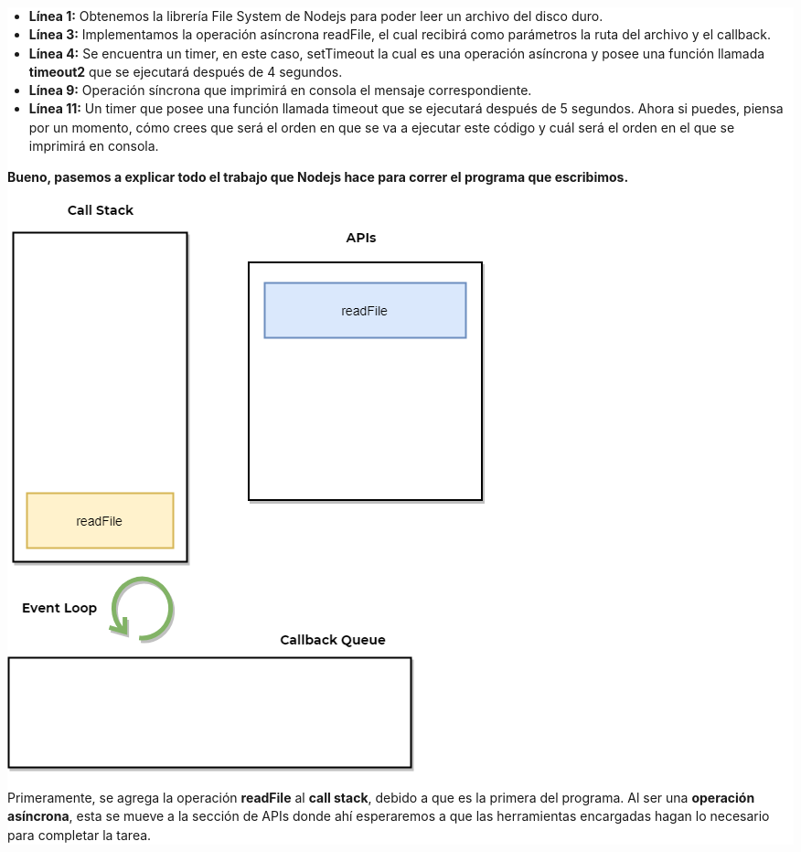 - **Línea 1:** Obtenemos la librería File System de Nodejs para poder leer un archivo del disco duro.
- **Línea 3:** Implementamos la operación asíncrona readFile, el cual recibirá como parámetros la ruta del archivo y el callback.
- **Línea 4:** Se encuentra un timer, en este caso, setTimeout la cual es una operación asíncrona y posee una función llamada **timeout2** que se ejecutará después de 4 segundos.
- **Línea 9:** Operación síncrona que imprimirá en consola el mensaje correspondiente.
- **Línea 11:** Un timer que posee una función llamada timeout que se ejecutará después de 5 segundos. Ahora si puedes, piensa por un momento, cómo crees que será el orden en que se va a ejecutar este código y cuál será el orden en el que se imprimirá en consola.

**Bueno, pasemos a explicar todo el trabajo que Nodejs hace para correr el programa que escribimos.**

![Untitled%204.png](Untitled%204.png)

Primeramente, se agrega la operación **readFile** al **call stack**, debido a que es la primera del programa. Al ser una **operación asíncrona**, esta se mueve a la sección de APIs donde ahí esperaremos a que las herramientas encargadas hagan lo necesario para completar la tarea.
